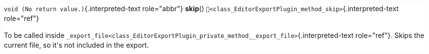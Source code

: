 `void (No return value.)`{.interpreted-text role="abbr"} **skip**()
`🔗<class_EditorExportPlugin_method_skip>`{.interpreted-text role="ref"}

To be called inside
`_export_file<class_EditorExportPlugin_private_method__export_file>`{.interpreted-text
role="ref"}. Skips the current file, so it\'s not included in the
export.
